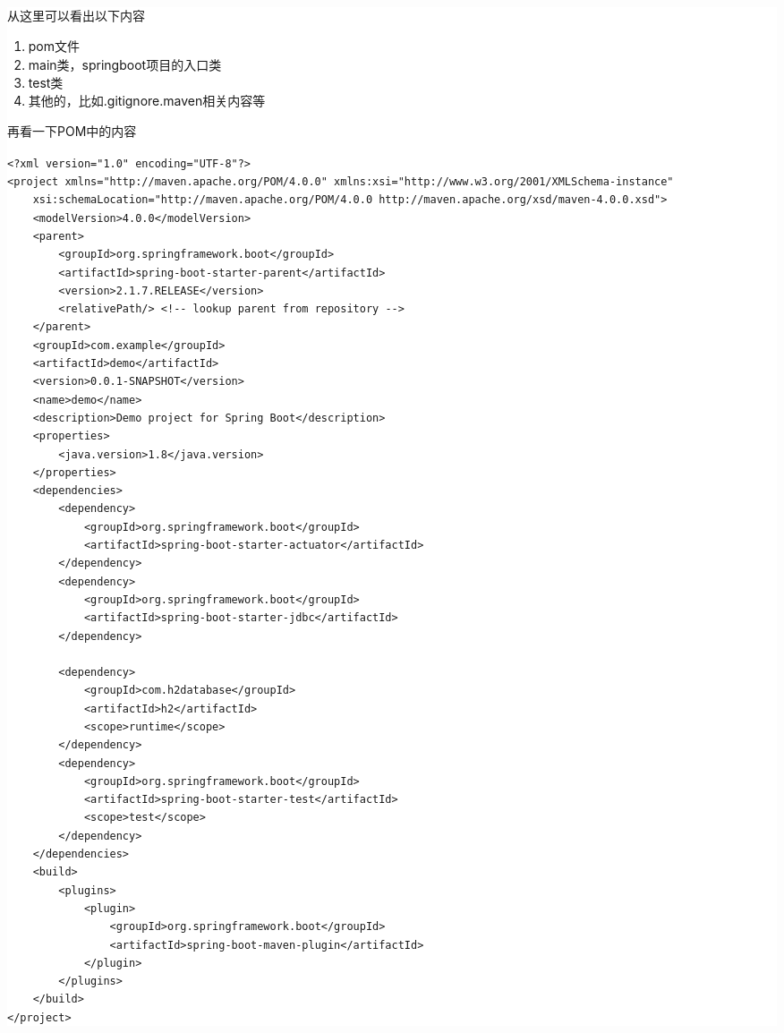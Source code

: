从这里可以看出以下内容

1. pom文件
2. main类，springboot项目的入口类
3. test类
4. 其他的，比如.gitignore.maven相关内容等

再看一下POM中的内容

```
<?xml version="1.0" encoding="UTF-8"?>
<project xmlns="http://maven.apache.org/POM/4.0.0" xmlns:xsi="http://www.w3.org/2001/XMLSchema-instance"
	xsi:schemaLocation="http://maven.apache.org/POM/4.0.0 http://maven.apache.org/xsd/maven-4.0.0.xsd">
	<modelVersion>4.0.0</modelVersion>
	<parent>
		<groupId>org.springframework.boot</groupId>
		<artifactId>spring-boot-starter-parent</artifactId>
		<version>2.1.7.RELEASE</version>
		<relativePath/> <!-- lookup parent from repository -->
	</parent>
	<groupId>com.example</groupId>
	<artifactId>demo</artifactId>
	<version>0.0.1-SNAPSHOT</version>
	<name>demo</name>
	<description>Demo project for Spring Boot</description>
	<properties>
		<java.version>1.8</java.version>
	</properties>
	<dependencies>
		<dependency>
			<groupId>org.springframework.boot</groupId>
			<artifactId>spring-boot-starter-actuator</artifactId>
		</dependency>
		<dependency>
			<groupId>org.springframework.boot</groupId>
			<artifactId>spring-boot-starter-jdbc</artifactId>
		</dependency>

		<dependency>
			<groupId>com.h2database</groupId>
			<artifactId>h2</artifactId>
			<scope>runtime</scope>
		</dependency>
		<dependency>
			<groupId>org.springframework.boot</groupId>
			<artifactId>spring-boot-starter-test</artifactId>
			<scope>test</scope>
		</dependency>
	</dependencies>
	<build>
		<plugins>
			<plugin>
				<groupId>org.springframework.boot</groupId>
				<artifactId>spring-boot-maven-plugin</artifactId>
			</plugin>
		</plugins>
	</build>
</project>
```
